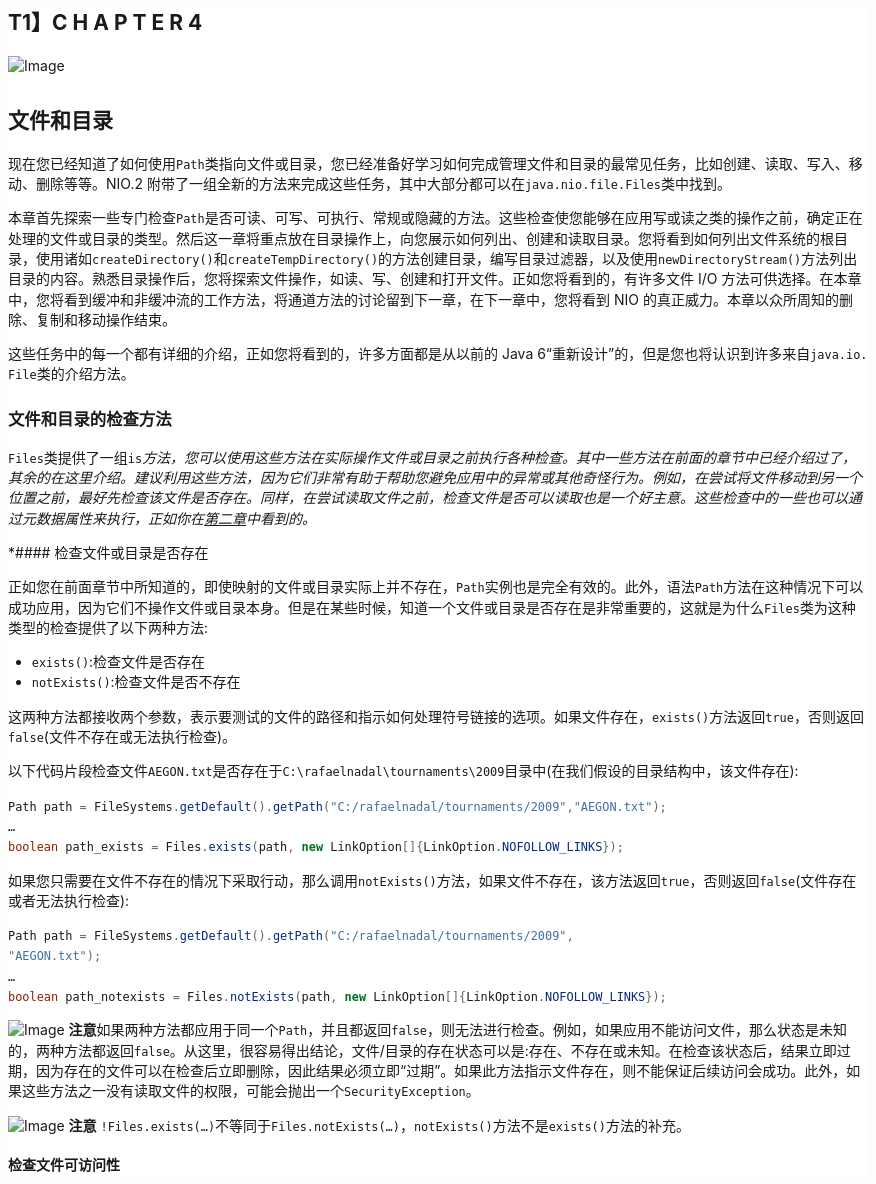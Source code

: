 ## T1】C H A P T E R 4

![Image](images/threesquare.jpg)

## **文件和目录**

现在您已经知道了如何使用`Path`类指向文件或目录，您已经准备好学习如何完成管理文件和目录的最常见任务，比如创建、读取、写入、移动、删除等等。NIO.2 附带了一组全新的方法来完成这些任务，其中大部分都可以在`java.nio.file.Files`类中找到。

本章首先探索一些专门检查`Path`是否可读、可写、可执行、常规或隐藏的方法。这些检查使您能够在应用写或读之类的操作之前，确定正在处理的文件或目录的类型。然后这一章将重点放在目录操作上，向您展示如何列出、创建和读取目录。您将看到如何列出文件系统的根目录，使用诸如`createDirectory()`和`createTempDirectory()`的方法创建目录，编写目录过滤器，以及使用`newDirectoryStream()`方法列出目录的内容。熟悉目录操作后，您将探索文件操作，如读、写、创建和打开文件。正如您将看到的，有许多文件 I/O 方法可供选择。在本章中，您将看到缓冲和非缓冲流的工作方法，将通道方法的讨论留到下一章，在下一章中，您将看到 NIO 的真正威力。本章以众所周知的删除、复制和移动操作结束。

这些任务中的每一个都有详细的介绍，正如您将看到的，许多方面都是从以前的 Java 6“重新设计”的，但是您也将认识到许多来自`java.io.File`类的介绍方法。

### 文件和目录的检查方法

`Files`类提供了一组`is`*方法，您可以使用这些方法在实际操作文件或目录之前执行各种检查。其中一些方法在前面的章节中已经介绍过了，其余的在这里介绍。建议利用这些方法，因为它们非常有助于帮助您避免应用中的异常或其他奇怪行为。例如，在尝试将文件移动到另一个位置之前，最好先检查该文件是否存在。同样，在尝试读取文件之前，检查文件是否可以读取也是一个好主意。这些检查中的一些也可以通过元数据属性来执行，正如你在[第二章](02.html#ch2)中看到的。*

 *#### 检查文件或目录是否存在

正如您在前面章节中所知道的，即使映射的文件或目录实际上并不存在，`Path`实例也是完全有效的。此外，语法`Path`方法在这种情况下可以成功应用，因为它们不操作文件或目录本身。但是在某些时候，知道一个文件或目录是否存在是非常重要的，这就是为什么`Files`类为这种类型的检查提供了以下两种方法:

*   `exists()`:检查文件是否存在
*   `notExists()`:检查文件是否不存在

这两种方法都接收两个参数，表示要测试的文件的路径和指示如何处理符号链接的选项。如果文件存在，`exists()`方法返回`true`，否则返回`false`(文件不存在或无法执行检查)。

以下代码片段检查文件`AEGON.txt`是否存在于`C:\rafaelnadal\tournaments\2009`目录中(在我们假设的目录结构中，该文件存在):

```java
Path path = FileSystems.getDefault().getPath("C:/rafaelnadal/tournaments/2009","AEGON.txt");
…
boolean path_exists = Files.exists(path, new LinkOption[]{LinkOption.NOFOLLOW_LINKS});
```

如果您只需要在文件不存在的情况下采取行动，那么调用`notExists()`方法，如果文件不存在，该方法返回`true`，否则返回`false`(文件存在或者无法执行检查):

```java
Path path = FileSystems.getDefault().getPath("C:/rafaelnadal/tournaments/2009",
"AEGON.txt");
…
boolean path_notexists = Files.notExists(path, new LinkOption[]{LinkOption.NOFOLLOW_LINKS});
```

![Image](images/square.jpg) **注意**如果两种方法都应用于同一个`Path`，并且都返回`false`，则无法进行检查。例如，如果应用不能访问文件，那么状态是未知的，两种方法都返回`false`。从这里，很容易得出结论，文件/目录的存在状态可以是:存在、不存在或未知。在检查该状态后，结果立即过期，因为存在的文件可以在检查后立即删除，因此结果必须立即“过期”。如果此方法指示文件存在，则不能保证后续访问会成功。此外，如果这些方法之一没有读取文件的权限，可能会抛出一个`SecurityException`。

![Image](images/square.jpg) **注意** `!Files.exists(…)`不等同于`Files.notExists(…)`，`notExists()`方法不是`exists()`方法的补充。

#### 检查文件可访问性
